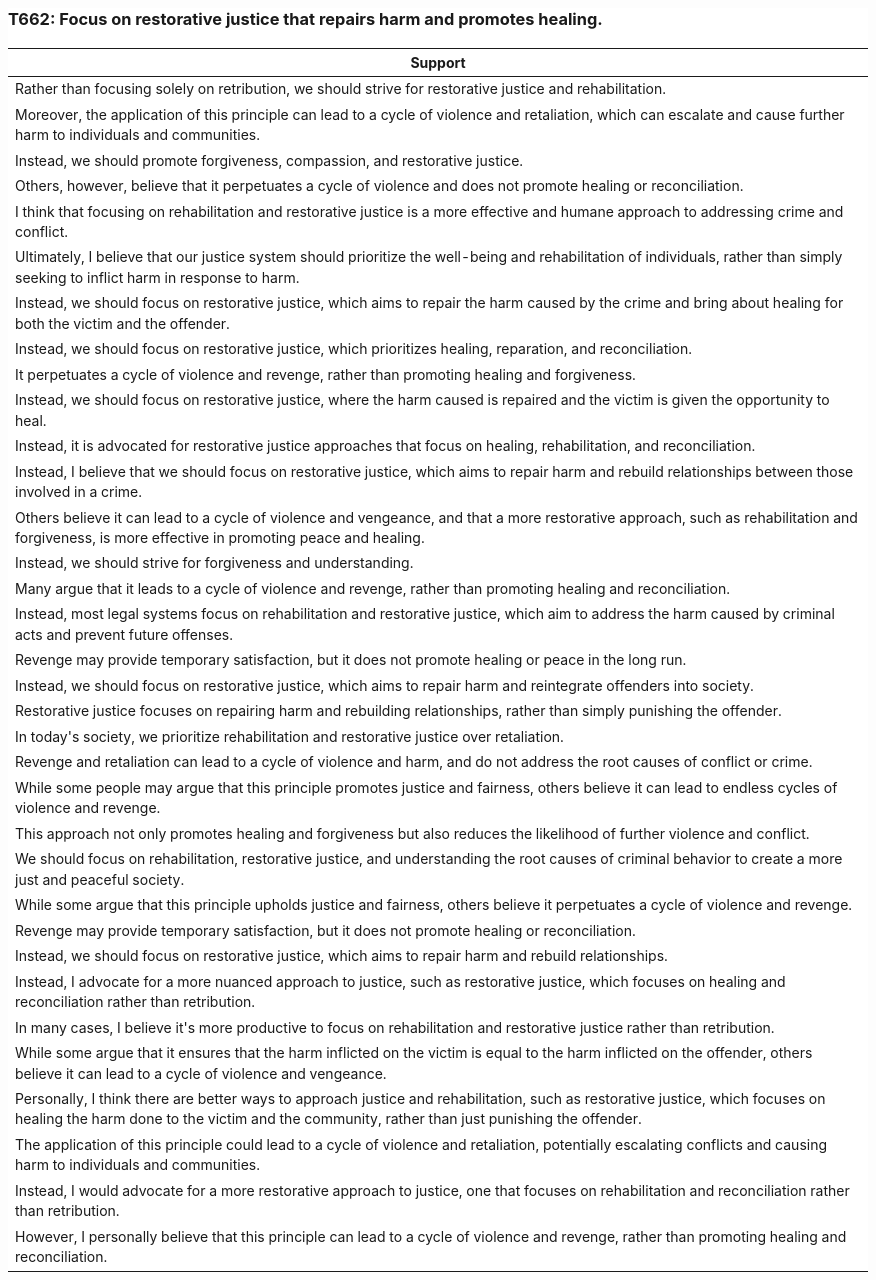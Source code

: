 
### T662: Focus on restorative justice that repairs harm and promotes healing.

|Support|
|---|
|Rather than focusing solely on retribution, we should strive for restorative justice and rehabilitation.|
|Moreover, the application of this principle can lead to a cycle of violence and retaliation, which can escalate and cause further harm to individuals and communities.|
|Instead, we should promote forgiveness, compassion, and restorative justice.|
|Others, however, believe that it perpetuates a cycle of violence and does not promote healing or reconciliation.|
|I think that focusing on rehabilitation and restorative justice is a more effective and humane approach to addressing crime and conflict.|
|Ultimately, I believe that our justice system should prioritize the well-being and rehabilitation of individuals, rather than simply seeking to inflict harm in response to harm.|
|Instead, we should focus on restorative justice, which aims to repair the harm caused by the crime and bring about healing for both the victim and the offender.|
|Instead, we should focus on restorative justice, which prioritizes healing, reparation, and reconciliation.|
|It perpetuates a cycle of violence and revenge, rather than promoting healing and forgiveness.|
|Instead, we should focus on restorative justice, where the harm caused is repaired and the victim is given the opportunity to heal.|
|Instead, it is advocated for restorative justice approaches that focus on healing, rehabilitation, and reconciliation.|
|Instead, I believe that we should focus on restorative justice, which aims to repair harm and rebuild relationships between those involved in a crime.|
|Others believe it can lead to a cycle of violence and vengeance, and that a more restorative approach, such as rehabilitation and forgiveness, is more effective in promoting peace and healing.|
|Instead, we should strive for forgiveness and understanding.|
|Many argue that it leads to a cycle of violence and revenge, rather than promoting healing and reconciliation.|
|Instead, most legal systems focus on rehabilitation and restorative justice, which aim to address the harm caused by criminal acts and prevent future offenses.|
|Revenge may provide temporary satisfaction, but it does not promote healing or peace in the long run.|
|Instead, we should focus on restorative justice, which aims to repair harm and reintegrate offenders into society.|
|Restorative justice focuses on repairing harm and rebuilding relationships, rather than simply punishing the offender.|
|In today's society, we prioritize rehabilitation and restorative justice over retaliation.|
|Revenge and retaliation can lead to a cycle of violence and harm, and do not address the root causes of conflict or crime.|
|While some people may argue that this principle promotes justice and fairness, others believe it can lead to endless cycles of violence and revenge.|
|This approach not only promotes healing and forgiveness but also reduces the likelihood of further violence and conflict.|
|We should focus on rehabilitation, restorative justice, and understanding the root causes of criminal behavior to create a more just and peaceful society.|
|While some argue that this principle upholds justice and fairness, others believe it perpetuates a cycle of violence and revenge.|
|Revenge may provide temporary satisfaction, but it does not promote healing or reconciliation.|
|Instead, we should focus on restorative justice, which aims to repair harm and rebuild relationships.|
|Instead, I advocate for a more nuanced approach to justice, such as restorative justice, which focuses on healing and reconciliation rather than retribution.|
|In many cases, I believe it's more productive to focus on rehabilitation and restorative justice rather than retribution.|
|While some argue that it ensures that the harm inflicted on the victim is equal to the harm inflicted on the offender, others believe it can lead to a cycle of violence and vengeance.|
|Personally, I think there are better ways to approach justice and rehabilitation, such as restorative justice, which focuses on healing the harm done to the victim and the community, rather than just punishing the offender.|
|The application of this principle could lead to a cycle of violence and retaliation, potentially escalating conflicts and causing harm to individuals and communities.|
|Instead, I would advocate for a more restorative approach to justice, one that focuses on rehabilitation and reconciliation rather than retribution.|
|However, I personally believe that this principle can lead to a cycle of violence and revenge, rather than promoting healing and reconciliation.|